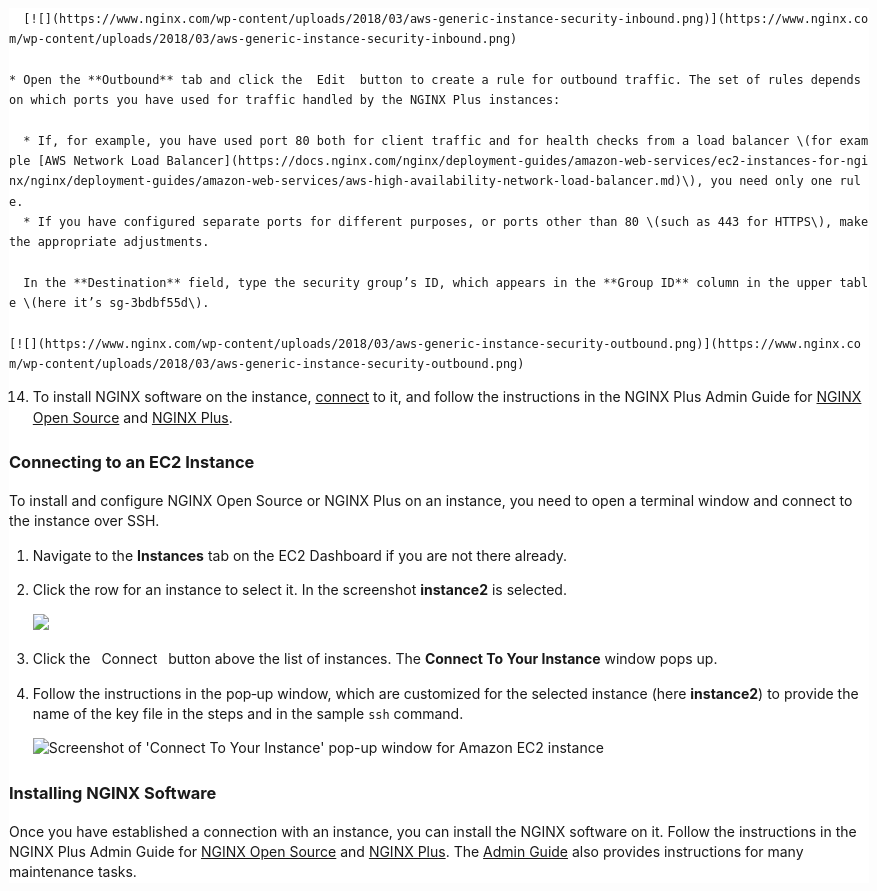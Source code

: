       [![](https://www.nginx.com/wp-content/uploads/2018/03/aws-generic-instance-security-inbound.png)](https://www.nginx.com/wp-content/uploads/2018/03/aws-generic-instance-security-inbound.png)

    * Open the **Outbound** tab and click the  Edit  button to create a rule for outbound traffic. The set of rules depends on which ports you have used for traffic handled by the NGINX Plus instances:

      * If, for example, you have used port 80 both for client traffic and for health checks from a load balancer \(for example [AWS Network Load Balancer](https://docs.nginx.com/nginx/deployment-guides/amazon-web-services/ec2-instances-for-nginx/nginx/deployment-guides/amazon-web-services/aws-high-availability-network-load-balancer.md)\), you need only one rule.
      * If you have configured separate ports for different purposes, or ports other than 80 \(such as 443 for HTTPS\), make the appropriate adjustments.

      In the **Destination** field, type the security group’s ID, which appears in the **Group ID** column in the upper table \(here it’s sg-3bdbf55d\).

    [![](https://www.nginx.com/wp-content/uploads/2018/03/aws-generic-instance-security-outbound.png)](https://www.nginx.com/wp-content/uploads/2018/03/aws-generic-instance-security-outbound.png)

14. To install NGINX software on the instance, [connect](https://docs.nginx.com/nginx/deployment-guides/amazon-web-services/ec2-instances-for-nginx/#connect-to-instance) to it, and follow the instructions in the NGINX Plus Admin Guide for [NGINX Open Source](https://docs.nginx.com/nginx/deployment-guides/admin-guide/installing-nginx/installing-nginx-open-source/#prebuilt) and [NGINX Plus](https://docs.nginx.com/nginx/deployment-guides/amazon-web-services/ec2-instances-for-nginx/nginx/deployment-guides/admin-guide/installing-nginx/installing-nginx-plus.md).

### Connecting to an EC2 Instance

To install and configure NGINX Open Source or NGINX Plus on an instance, you need to open a terminal window and connect to the instance over SSH.

1. Navigate to the **Instances** tab on the EC2 Dashboard if you are not there already.
2. Click the row for an instance to select it. In the screenshot **instance2** is selected.

   [![](https://www.nginx.com/wp-content/uploads/2018/03/aws-generic-instance-select-one.png)](https://www.nginx.com/wp-content/uploads/2018/03/aws-generic-instance-select-one.png)

3. Click the  Connect  button above the list of instances. The **Connect To Your Instance** window pops up.
4. Follow the instructions in the pop‑up window, which are customized for the selected instance \(here **instance2**\) to provide the name of the key file in the steps and in the sample `ssh` command.

   ![Screenshot of &apos;Connect To Your Instance&apos; pop-up window for Amazon EC2 instance](https://www.nginx.com/wp-content/uploads/2017/11/aws-nlb-instance-connect.png)

### Installing NGINX Software

Once you have established a connection with an instance, you can install the NGINX software on it. Follow the instructions in the NGINX Plus Admin Guide for [NGINX Open Source](https://docs.nginx.com/nginx/deployment-guides/admin-guide/installing-nginx/installing-nginx-open-source/#prebuilt) and [NGINX Plus](https://docs.nginx.com/nginx/deployment-guides/amazon-web-services/ec2-instances-for-nginx/nginx/deployment-guides/admin-guide/installing-nginx/installing-nginx-plus.md). The [Admin Guide](https://docs.nginx.com/nginx/deployment-guides/amazon-web-services/ec2-instances-for-nginx/nginx/deployment-guides/admin-guide/index.rst) also provides instructions for many maintenance tasks.
